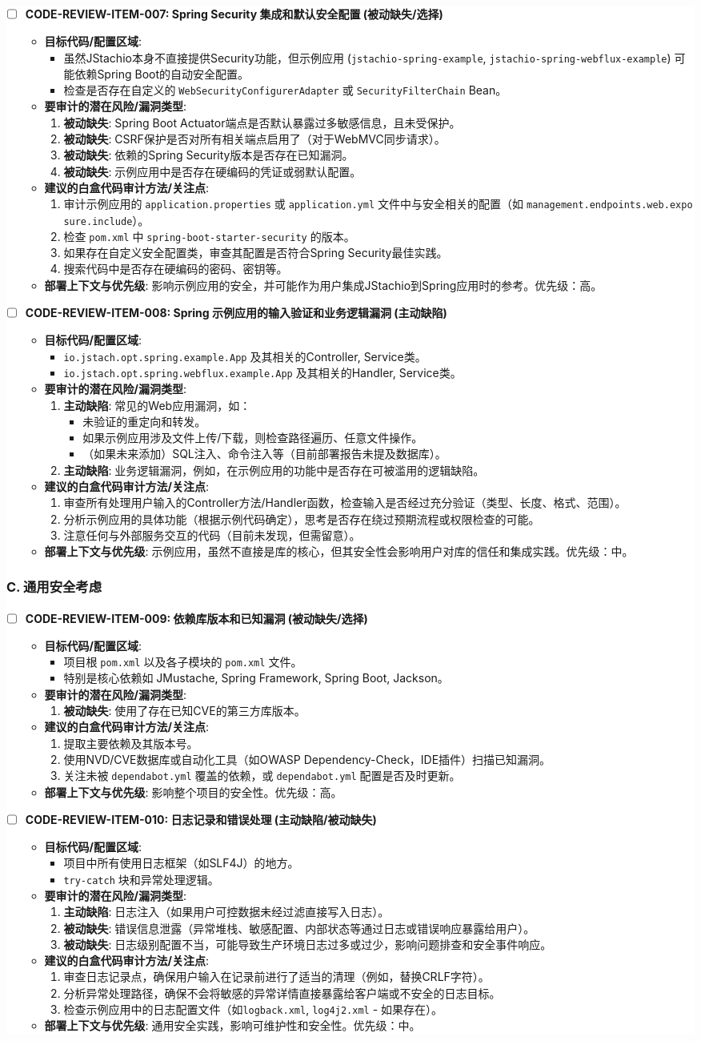 - [ ] **CODE-REVIEW-ITEM-007: Spring Security 集成和默认安全配置 (被动缺失/选择)**
    *   **目标代码/配置区域**:
        *   虽然JStachio本身不直接提供Security功能，但示例应用 (`jstachio-spring-example`, `jstachio-spring-webflux-example`) 可能依赖Spring Boot的自动安全配置。
        *   检查是否存在自定义的 `WebSecurityConfigurerAdapter` 或 `SecurityFilterChain` Bean。
    *   **要审计的潜在风险/漏洞类型**:
        1.  **被动缺失**: Spring Boot Actuator端点是否默认暴露过多敏感信息，且未受保护。
        2.  **被动缺失**: CSRF保护是否对所有相关端点启用了（对于WebMVC同步请求）。
        3.  **被动缺失**: 依赖的Spring Security版本是否存在已知漏洞。
        4.  **被动缺失**: 示例应用中是否存在硬编码的凭证或弱默认配置。
    *   **建议的白盒代码审计方法/关注点**:
        1.  审计示例应用的 `application.properties` 或 `application.yml` 文件中与安全相关的配置（如 `management.endpoints.web.exposure.include`）。
        2.  检查 `pom.xml` 中 `spring-boot-starter-security` 的版本。
        3.  如果存在自定义安全配置类，审查其配置是否符合Spring Security最佳实践。
        4.  搜索代码中是否存在硬编码的密码、密钥等。
    *   **部署上下文与优先级**: 影响示例应用的安全，并可能作为用户集成JStachio到Spring应用时的参考。优先级：高。

- [ ] **CODE-REVIEW-ITEM-008: Spring 示例应用的输入验证和业务逻辑漏洞 (主动缺陷)**
    *   **目标代码/配置区域**:
        *   `io.jstach.opt.spring.example.App` 及其相关的Controller, Service类。
        *   `io.jstach.opt.spring.webflux.example.App` 及其相关的Handler, Service类。
    *   **要审计的潜在风险/漏洞类型**:
        1.  **主动缺陷**: 常见的Web应用漏洞，如：
            *   未验证的重定向和转发。
            *   如果示例应用涉及文件上传/下载，则检查路径遍历、任意文件操作。
            *   （如果未来添加）SQL注入、命令注入等（目前部署报告未提及数据库）。
        2.  **主动缺陷**: 业务逻辑漏洞，例如，在示例应用的功能中是否存在可被滥用的逻辑缺陷。
    *   **建议的白盒代码审计方法/关注点**:
        1.  审查所有处理用户输入的Controller方法/Handler函数，检查输入是否经过充分验证（类型、长度、格式、范围）。
        2.  分析示例应用的具体功能（根据示例代码确定），思考是否存在绕过预期流程或权限检查的可能。
        3.  注意任何与外部服务交互的代码（目前未发现，但需留意）。
    *   **部署上下文与优先级**: 示例应用，虽然不直接是库的核心，但其安全性会影响用户对库的信任和集成实践。优先级：中。

### C. 通用安全考虑

- [ ] **CODE-REVIEW-ITEM-009: 依赖库版本和已知漏洞 (被动缺失/选择)**
    *   **目标代码/配置区域**:
        *   项目根 `pom.xml` 以及各子模块的 `pom.xml` 文件。
        *   特别是核心依赖如 JMustache, Spring Framework, Spring Boot, Jackson。
    *   **要审计的潜在风险/漏洞类型**:
        1.  **被动缺失**: 使用了存在已知CVE的第三方库版本。
    *   **建议的白盒代码审计方法/关注点**:
        1.  提取主要依赖及其版本号。
        2.  使用NVD/CVE数据库或自动化工具（如OWASP Dependency-Check，IDE插件）扫描已知漏洞。
        3.  关注未被 `dependabot.yml` 覆盖的依赖，或 `dependabot.yml` 配置是否及时更新。
    *   **部署上下文与优先级**: 影响整个项目的安全性。优先级：高。

- [ ] **CODE-REVIEW-ITEM-010: 日志记录和错误处理 (主动缺陷/被动缺失)**
    *   **目标代码/配置区域**:
        *   项目中所有使用日志框架（如SLF4J）的地方。
        *   `try-catch` 块和异常处理逻辑。
    *   **要审计的潜在风险/漏洞类型**:
        1.  **主动缺陷**: 日志注入（如果用户可控数据未经过滤直接写入日志）。
        2.  **被动缺失**: 错误信息泄露（异常堆栈、敏感配置、内部状态等通过日志或错误响应暴露给用户）。
        3.  **被动缺失**: 日志级别配置不当，可能导致生产环境日志过多或过少，影响问题排查和安全事件响应。
    *   **建议的白盒代码审计方法/关注点**:
        1.  审查日志记录点，确保用户输入在记录前进行了适当的清理（例如，替换CRLF字符）。
        2.  分析异常处理路径，确保不会将敏感的异常详情直接暴露给客户端或不安全的日志目标。
        3.  检查示例应用中的日志配置文件（如`logback.xml`, `log4j2.xml` - 如果存在）。
    *   **部署上下文与优先级**: 通用安全实践，影响可维护性和安全性。优先级：中。
